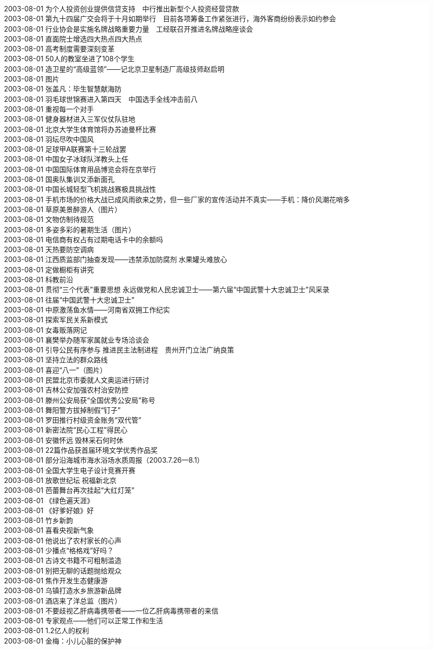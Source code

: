 2003-08-01 为个人投资创业提供信贷支持　中行推出新型个人投资经营贷款  
2003-08-01 第九十四届广交会将于十月如期举行　目前各项筹备工作紧张进行，海外客商纷纷表示如约参会  
2003-08-01 行业协会是实施名牌战略重要力量　工经联召开推进名牌战略座谈会  
2003-08-01 直面院士增选四大热点四大热点  
2003-08-01 高考制度需要深刻变革  
2003-08-01 50人的教室坐进了108个学生  
2003-08-01 造卫星的“高级蓝领”——记北京卫星制造厂高级技师赵启明  
2003-08-01 图片  
2003-08-01 张盖凡：毕生智慧献海防  
2003-08-01 羽毛球世锦赛进入第四天　中国选手全线冲击前八  
2003-08-01 重视每一个对手  
2003-08-01 健身器材进入三军仪仗队驻地  
2003-08-01 北京大学生体育馆将办苏迪曼杯比赛  
2003-08-01 羽坛尽吹中国风  
2003-08-01 足球甲A联赛第十三轮战罢  
2003-08-01 中国女子冰球队洋教头上任  
2003-08-01 中国国际体育用品博览会将在京举行  
2003-08-01 国奥队集训又添新面孔  
2003-08-01 中国长城轻型飞机挑战赛极具挑战性  
2003-08-01 手机市场的价格大战已成风雨欲来之势，但一些厂家的宣传活动并不真实——手机：降价风潮花哨多  
2003-08-01 草原美景醉游人（图片）  
2003-08-01 文物仿制待规范  
2003-08-01 多姿多彩的暑期生活（图片）  
2003-08-01 电信商有权占有过期电话卡中的余额吗  
2003-08-01 天热要防空调病  
2003-08-01 江西质监部门抽查发现——违禁添加防腐剂  水果罐头难放心  
2003-08-01 定做橱柜有讲究  
2003-08-01 科教前沿  
2003-08-01 贯彻“三个代表”重要思想  永远做党和人民忠诚卫士——第六届“中国武警十大忠诚卫士”风采录  
2003-08-01 往届“中国武警十大忠诚卫士”  
2003-08-01 中原激荡鱼水情——河南省双拥工作纪实  
2003-08-01 探索军民关系新模式  
2003-08-01 女毒贩落网记  
2003-08-01 襄樊举办随军家属就业专场洽谈会  
2003-08-01 引导公民有序参与  推进民主法制进程　贵州开门立法广纳良策  
2003-08-01 坚持立法的群众路线  
2003-08-01 喜迎“八一”（图片）  
2003-08-01 民盟北京市委就人文奥运进行研讨  
2003-08-01 吉林公安加强农村治安防控  
2003-08-01 滕州公安局获“全国优秀公安局”称号  
2003-08-01 舞阳警方拔掉制假“钉子”  
2003-08-01 罗田推行村级资金账务“双代管”  
2003-08-01 新密法院“民心工程”得民心  
2003-08-01 安徽怀远  毁林采石何时休  
2003-08-01 22篇作品获首届环境文学优秀作品奖  
2003-08-01 部分沿海城市海水浴场水质周报（2003.7.26—8.1）  
2003-08-01 全国大学生电子设计竞赛开赛  
2003-08-01 放歌世纪坛  祝福新北京  
2003-08-01 芭蕾舞台再次挂起“大红灯笼”  
2003-08-01 《绿色遍天涯》  
2003-08-01 《好爹好娘》好  
2003-08-01 竹乡新韵  
2003-08-01 喜看央视新气象  
2003-08-01 他说出了农村家长的心声  
2003-08-01 少播点“格格戏”好吗？  
2003-08-01 古诗文书籍不可粗制滥造  
2003-08-01 别把无聊的话题抛给观众  
2003-08-01 焦作开发生态健康游  
2003-08-01 乌镇打造水乡旅游新品牌  
2003-08-01 酒店来了洋总监（图片）  
2003-08-01 不要歧视乙肝病毒携带者——一位乙肝病毒携带者的来信  
2003-08-01 专家观点——他们可以正常工作和生活  
2003-08-01 1.2亿人的权利  
2003-08-01 金梅：小儿心脏的保护神  